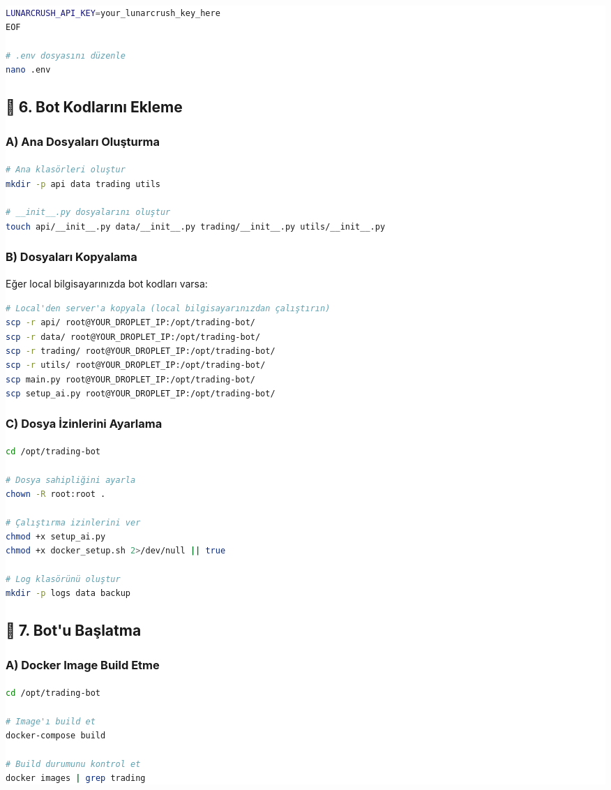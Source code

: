 ```bash
LUNARCRUSH_API_KEY=your_lunarcrush_key_here
EOF

# .env dosyasını düzenle
nano .env
```

## 📂 6. Bot Kodlarını Ekleme

### A) Ana Dosyaları Oluşturma
```bash
# Ana klasörleri oluştur
mkdir -p api data trading utils

# __init__.py dosyalarını oluştur
touch api/__init__.py data/__init__.py trading/__init__.py utils/__init__.py
```

### B) Dosyaları Kopyalama
Eğer local bilgisayarınızda bot kodları varsa:

```bash
# Local'den server'a kopyala (local bilgisayarınızdan çalıştırın)
scp -r api/ root@YOUR_DROPLET_IP:/opt/trading-bot/
scp -r data/ root@YOUR_DROPLET_IP:/opt/trading-bot/
scp -r trading/ root@YOUR_DROPLET_IP:/opt/trading-bot/
scp -r utils/ root@YOUR_DROPLET_IP:/opt/trading-bot/
scp main.py root@YOUR_DROPLET_IP:/opt/trading-bot/
scp setup_ai.py root@YOUR_DROPLET_IP:/opt/trading-bot/
```

### C) Dosya İzinlerini Ayarlama
```bash
cd /opt/trading-bot

# Dosya sahipliğini ayarla
chown -R root:root .

# Çalıştırma izinlerini ver
chmod +x setup_ai.py
chmod +x docker_setup.sh 2>/dev/null || true

# Log klasörünü oluştur
mkdir -p logs data backup
```

## 🚀 7. Bot'u Başlatma

### A) Docker Image Build Etme
```bash
cd /opt/trading-bot

# Image'ı build et
docker-compose build

# Build durumunu kontrol et
docker images | grep trading
```
